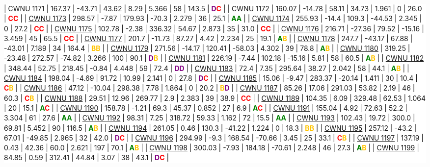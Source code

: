 | [CWNU 1171](/_clusters/cwnu1171/) | 167.37 | -43.71 | 43.62 | 8.29 | 5.366 | 58 | 143.5 | <span style="color: purple; font-weight: bold;">D</span><span style="color: red; font-weight: bold;">C</span> |
| [CWNU 1172](/_clusters/cwnu1172/) | 160.07 | -14.78 | 58.11 | 34.73 | 1.961 | 0 | 26.0 | <span style="color: red; font-weight: bold;">C</span><span style="color: red; font-weight: bold;">C</span> |
| [CWNU 1173](/_clusters/cwnu1173/) | 298.57 | -7.87 | 179.93 | -70.3 | 2.279 | 36 | 25.1 | <span style="color: green; font-weight: bold;">A</span><span style="color: green; font-weight: bold;">A</span> |
| [CWNU 1174](/_clusters/cwnu1174/) | 255.93 | -14.4 | 109.3 | -44.53 | 2.345 | 0 | 27.2 | <span style="color: red; font-weight: bold;">C</span><span style="color: red; font-weight: bold;">C</span> |
| [CWNU 1175](/_clusters/cwnu1175/) | 102.78 | -2.38 | 336.32 | 54.67 | 2.873 | 35 | 31.0 | <span style="color: red; font-weight: bold;">C</span><span style="color: red; font-weight: bold;">C</span> |
| [CWNU 1176](/_clusters/cwnu1176/) | 216.71 | -27.36 | 79.52 | -15.16 | 3.459 | 45 | 65.5 | <span style="color: red; font-weight: bold;">C</span><span style="color: red; font-weight: bold;">C</span> |
| [CWNU 1177](/_clusters/cwnu1177/) | 201.7 | -11.73 | 87.27 | 4.42 | 2.234 | 25 | 19.1 | <span style="color: green; font-weight: bold;">A</span><span style="color: #FFC300; font-weight: bold;">B</span> |
| [CWNU 1178](/_clusters/cwnu1178/) | 247.7 | -43.17 | 67.88 | -43.01 | 7.189 | 34 | 164.4 | <span style="color: #FFC300; font-weight: bold;">B</span><span style="color: #FFC300; font-weight: bold;">B</span> |
| [CWNU 1179](/_clusters/cwnu1179/) | 271.56 | -14.17 | 120.41 | -58.03 | 4.302 | 39 | 78.8 | <span style="color: green; font-weight: bold;">A</span><span style="color: #FFC300; font-weight: bold;">B</span> |
| [CWNU 1180](/_clusters/cwnu1180/) | 319.25 | -23.48 | 272.57 | -74.82 | 3.266 | 100 | 90.1 | <span style="color: purple; font-weight: bold;">D</span><span style="color: #FFC300; font-weight: bold;">B</span> |
| [CWNU 1181](/_clusters/cwnu1181/) | 226.19 | -7.44 | 102.18 | -15.16 | 5.81 | 58 | 60.5 | <span style="color: green; font-weight: bold;">A</span><span style="color: #FFC300; font-weight: bold;">B</span> |
| [CWNU 1182](/_clusters/cwnu1182/) | 348.44 | 52.75 | 218.45 | -0.84 | 4.448 | 59 | 72.4 | <span style="color: purple; font-weight: bold;">D</span><span style="color: purple; font-weight: bold;">D</span> |
| [CWNU 1183](/_clusters/cwnu1183/) | 72.4 | 7.35 | 295.64 | 38.27 | 2.042 | 58 | 44.1 | <span style="color: green; font-weight: bold;">A</span><span style="color: #FFC300; font-weight: bold;">B</span> |
| [CWNU 1184](/_clusters/cwnu1184/) | 198.04 | -4.69 | 91.72 | 10.99 | 2.141 | 0 | 27.8 | <span style="color: purple; font-weight: bold;">D</span><span style="color: red; font-weight: bold;">C</span> |
| [CWNU 1185](/_clusters/cwnu1185/) | 15.06 | -9.47 | 283.37 | -20.14 | 1.411 | 30 | 10.4 | <span style="color: red; font-weight: bold;">C</span><span style="color: #FFC300; font-weight: bold;">B</span> |
| [CWNU 1186](/_clusters/cwnu1186/) | 47.12 | -10.04 | 298.38 | 7.78 | 1.864 | 0 | 20.2 | <span style="color: #FFC300; font-weight: bold;">B</span><span style="color: purple; font-weight: bold;">D</span> |
| [CWNU 1187](/_clusters/cwnu1187/) | 85.26 | 17.06 | 291.03 | 53.82 | 2.19 | 46 | 60.3 | <span style="color: red; font-weight: bold;">C</span><span style="color: #FFC300; font-weight: bold;">B</span> |
| [CWNU 1188](/_clusters/cwnu1188/) | 29.51 | 12.96 | 269.77 | 2.9 | 2.383 | 39 | 38.9 | <span style="color: red; font-weight: bold;">C</span><span style="color: red; font-weight: bold;">C</span> |
| [CWNU 1189](/_clusters/cwnu1189/) | 104.35 | 6.09 | 329.48 | 62.53 | 1.064 | 20 | 15.1 | <span style="color: green; font-weight: bold;">A</span><span style="color: red; font-weight: bold;">C</span> |
| [CWNU 1190](/_clusters/cwnu1190/) | 158.78 | -1.21 | 69.3 | 45.37 | 0.852 | 27 | 6.9 | <span style="color: green; font-weight: bold;">A</span><span style="color: red; font-weight: bold;">C</span> |
| [CWNU 1191](/_clusters/cwnu1191/) | 155.04 | 4.92 | 72.63 | 52.2 | 3.304 | 61 | 27.6 | <span style="color: green; font-weight: bold;">A</span><span style="color: green; font-weight: bold;">A</span> |
| [CWNU 1192](/_clusters/cwnu1192/) | 98.31 | 7.25 | 318.72 | 59.33 | 1.162 | 72 | 15.5 | <span style="color: green; font-weight: bold;">A</span><span style="color: green; font-weight: bold;">A</span> |
| [CWNU 1193](/_clusters/cwnu1193/) | 102.43 | 19.72 | 300.0 | 69.81 | 5.452 | 90 | 116.5 | <span style="color: green; font-weight: bold;">A</span><span style="color: #FFC300; font-weight: bold;">B</span> |
| [CWNU 1194](/_clusters/cwnu1194/) | 261.05 | 0.46 | 130.3 | -41.22 | 1.224 | 0 | 18.3 | <span style="color: #FFC300; font-weight: bold;">B</span><span style="color: #FFC300; font-weight: bold;">B</span> |
| [CWNU 1195](/_clusters/cwnu1195/) | 257.12 | -43.2 | 67.01 | -49.85 | 2.965 | 32 | 42.0 | <span style="color: purple; font-weight: bold;">D</span><span style="color: red; font-weight: bold;">C</span> |
| [CWNU 1196](/_clusters/cwnu1196/) | 294.99 | -9.3 | 168.54 | -70.66 | 3.45 | 25 | 33.1 | <span style="color: red; font-weight: bold;">C</span><span style="color: #FFC300; font-weight: bold;">B</span> |
| [CWNU 1197](/_clusters/cwnu1197/) | 137.19 | 0.43 | 42.36 | 60.0 | 2.621 | 197 | 70.1 | <span style="color: green; font-weight: bold;">A</span><span style="color: #FFC300; font-weight: bold;">B</span> |
| [CWNU 1198](/_clusters/cwnu1198/) | 300.03 | -7.93 | 184.18 | -70.61 | 2.248 | 46 | 27.3 | <span style="color: green; font-weight: bold;">A</span><span style="color: #FFC300; font-weight: bold;">B</span> |
| [CWNU 1199](/_clusters/cwnu1199/) | 84.85 | 0.59 | 312.41 | 44.84 | 3.07 | 38 | 43.1 | <span style="color: purple; font-weight: bold;">D</span><span style="color: red; font-weight: bold;">C</span> |